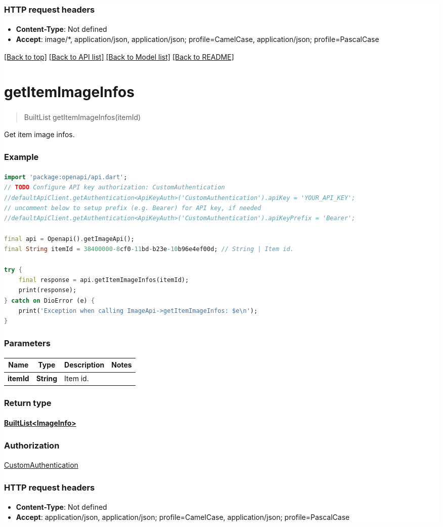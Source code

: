 ### HTTP request headers

 - **Content-Type**: Not defined
 - **Accept**: image/*, application/json, application/json; profile=CamelCase, application/json; profile=PascalCase

[[Back to top]](#) [[Back to API list]](../README.md#documentation-for-api-endpoints) [[Back to Model list]](../README.md#documentation-for-models) [[Back to README]](../README.md)

# **getItemImageInfos**
> BuiltList<ImageInfo> getItemImageInfos(itemId)

Get item image infos.

### Example
```dart
import 'package:openapi/api.dart';
// TODO Configure API key authorization: CustomAuthentication
//defaultApiClient.getAuthentication<ApiKeyAuth>('CustomAuthentication').apiKey = 'YOUR_API_KEY';
// uncomment below to setup prefix (e.g. Bearer) for API key, if needed
//defaultApiClient.getAuthentication<ApiKeyAuth>('CustomAuthentication').apiKeyPrefix = 'Bearer';

final api = Openapi().getImageApi();
final String itemId = 38400000-8cf0-11bd-b23e-10b96e4ef00d; // String | Item id.

try {
    final response = api.getItemImageInfos(itemId);
    print(response);
} catch on DioError (e) {
    print('Exception when calling ImageApi->getItemImageInfos: $e\n');
}
```

### Parameters

Name | Type | Description  | Notes
------------- | ------------- | ------------- | -------------
 **itemId** | **String**| Item id. | 

### Return type

[**BuiltList&lt;ImageInfo&gt;**](ImageInfo.md)

### Authorization

[CustomAuthentication](../README.md#CustomAuthentication)

### HTTP request headers

 - **Content-Type**: Not defined
 - **Accept**: application/json, application/json; profile=CamelCase, application/json; profile=PascalCase
